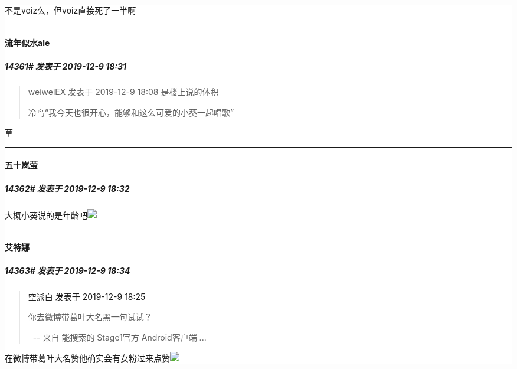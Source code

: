 


不是voiz么，但voiz直接死了一半啊







-----

####  流年似水ale  
##### 14361#       发表于 2019-12-9 18:31



<blockquote>weiweiEX 发表于 2019-12-9 18:08
是楼上说的体积

冷鸟“我今天也很开心，能够和这么可爱的小葵一起唱歌”
</blockquote>
草







-----

####  五十岚萤  
##### 14362#       发表于 2019-12-9 18:32




大概小葵说的是年龄吧<img src="https://static.saraba1st.com/image/smiley/face2017/067.png" referrerpolicy="no-referrer">







-----

####  艾特娜  
##### 14363#       发表于 2019-12-9 18:34



<blockquote><a href="httphttps://bbs.saraba1st.com/2b/forum.php?mod=redirect&amp;goto=findpost&amp;pid=45789046&amp;ptid=1857164" target="_blank">空派白 发表于 2019-12-9 18:25</a>

你去微博带葛叶大名黑一句试试？


  -- 来自 能搜索的 Stage1官方 Android客户端 ...</blockquote>
在微博带葛叶大名赞他确实会有女粉过来点赞<img src="https://static.saraba1st.com/image/smiley/face2017/019.png" referrerpolicy="no-referrer">





